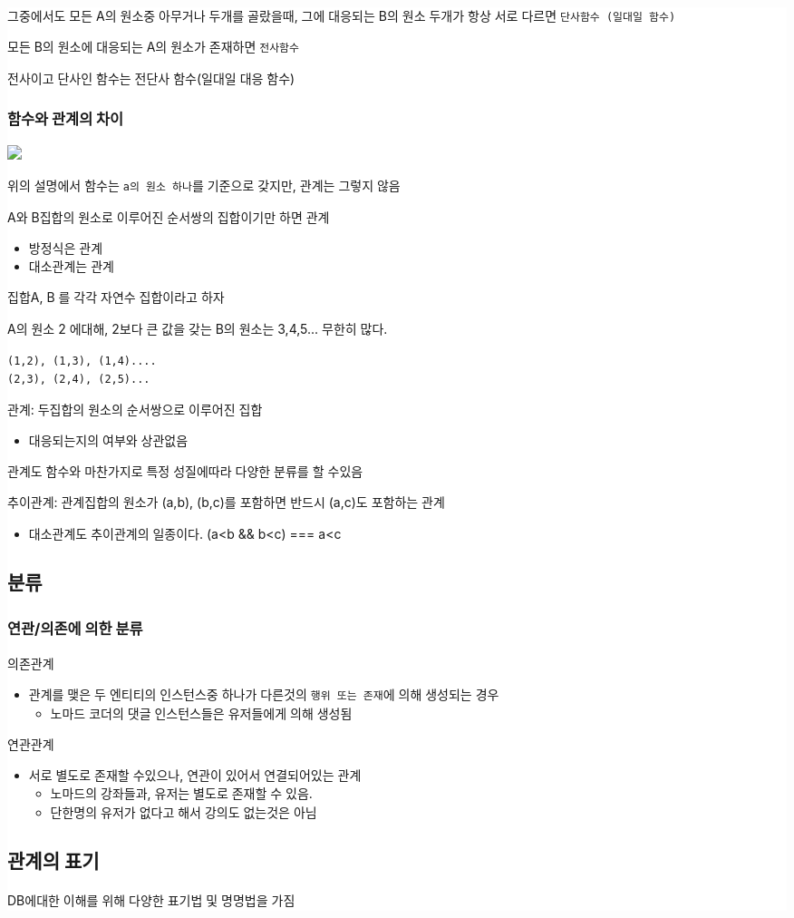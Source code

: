 그중에서도 모든 A의 원소중 아무거나 두개를 골랐을때, 그에 대응되는 B의 원소 두개가 항상 서로 다르면 `단사함수 (일대일 함수)`

모든 B의 원소에 대응되는 A의 원소가 존재하면 `전사함수`

전사이고 단사인 함수는 전단사 함수(일대일 대응 함수)

### 함수와 관계의 차이

![](https://www.media4math.com/sites/default/files/library_asset/images/Defintion--FunctionsAndRelations--VisualModelsRelations.png)

위의 설명에서 함수는 `a의 원소 하나`를 기준으로 갖지만, 관계는 그렇지 않음

A와 B집합의 원소로 이루어진 순서쌍의 집합이기만 하면 관계

- 방정식은 관계
- 대소관계는 관계

집합A, B 를 각각 자연수 집합이라고 하자

A의 원소 2 에대해, 2보다 큰 값을 갖는 B의 원소는
3,4,5... 무한히 많다.

```
(1,2), (1,3), (1,4)....
(2,3), (2,4), (2,5)...
```

관계:
두집합의 원소의 순서쌍으로 이루어진 집합

- 대응되는지의 여부와 상관없음

관계도 함수와 마찬가지로 특정 성질에따라 다양한 분류를 할 수있음

추이관계: 관계집합의 원소가 (a,b), (b,c)를 포함하면 반드시
(a,c)도 포함하는 관계

- 대소관계도 추이관계의 일종이다. (a<b && b<c) === a<c

## 분류

### 연관/의존에 의한 분류

의존관계

- 관계를 맺은 두 엔티티의 인스턴스중 하나가 다른것의 `행위 또는 존재`에 의해 생성되는 경우
  - 노마드 코더의 댓글 인스턴스들은 유저들에게 의해 생성됨

연관관계

- 서로 별도로 존재할 수있으나, 연관이 있어서 연결되어있는 관계
  - 노마드의 강좌들과, 유저는 별도로 존재할 수 있음.
  - 단한명의 유저가 없다고 해서 강의도 없는것은 아님

## 관계의 표기

DB에대한 이해를 위해 다양한 표기법 및 명명법을 가짐
